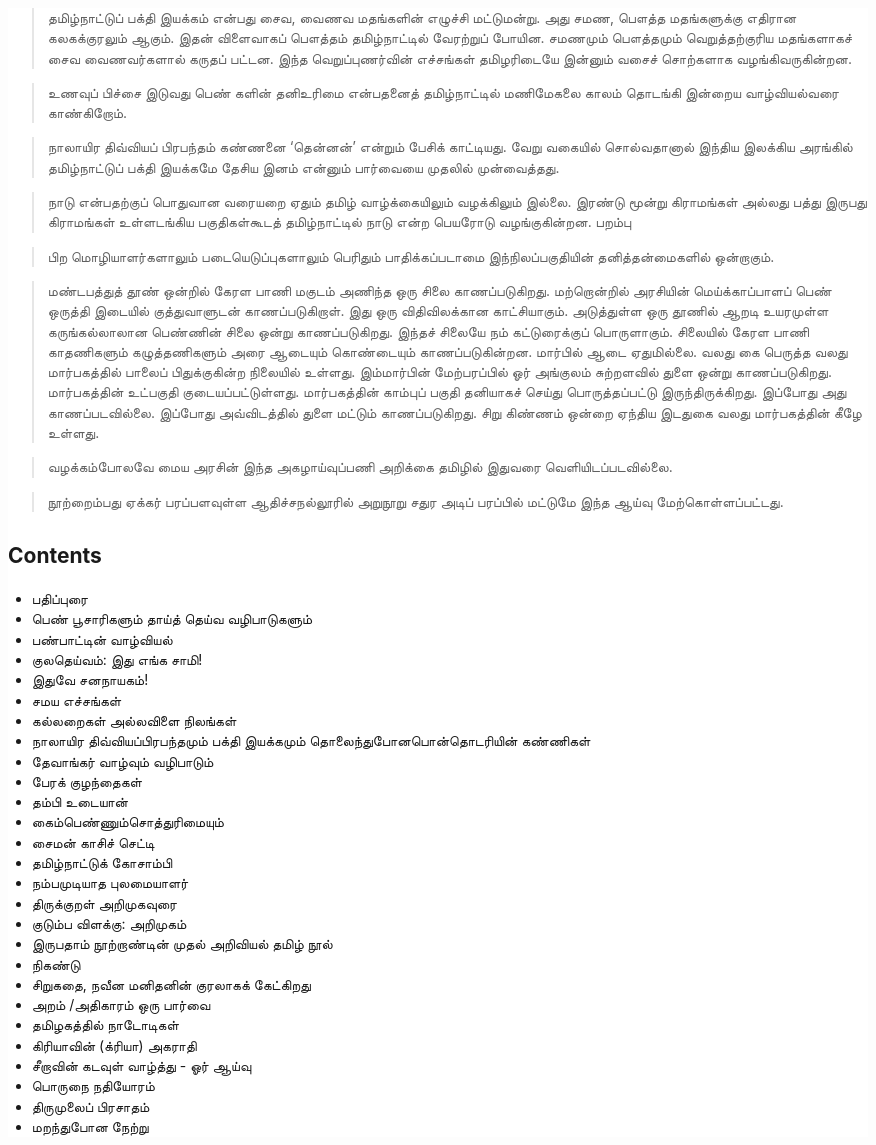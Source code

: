> தமிழ்நாட்டுப் பக்தி இயக்கம் என்பது சைவ, வைணவ மதங்களின் எழுச்சி மட்டுமன்று. அது சமண, பௌத்த மதங்களுக்கு எதிரான கலகக்குரலும் ஆகும். இதன் விளைவாகப் பௌத்தம் தமிழ்நாட்டில் வேரற்றுப் போயின. சமணமும் பௌத்தமும் வெறுத்தற்குரிய மதங்களாகச் சைவ வைணவர்களால் கருதப் பட்டன. இந்த வெறுப்புணர்வின் எச்சங்கள் தமிழரிடையே இன்னும் வசைச் சொற்களாக வழங்கிவருகின்றன.

> உணவுப் பிச்சை இடுவது பெண் களின் தனிஉரிமை என்பதனைத் தமிழ்நாட்டில் மணிமேகலை காலம் தொடங்கி இன்றைய வாழ்வியல்வரை காண்கிறோம்.

> நாலாயிர திவ்வியப் பிரபந்தம் கண்ணனை ‘தென்னன்’ என்றும் பேசிக் காட்டியது. வேறு வகையில் சொல்வதானால் இந்திய இலக்கிய அரங்கில் தமிழ்நாட்டுப் பக்தி இயக்கமே தேசிய இனம் என்னும் பார்வையை முதலில் முன்வைத்தது.

> நாடு என்பதற்குப் பொதுவான வரையறை ஏதும் தமிழ் வாழ்க்கையிலும் வழக்கிலும் இல்லை. இரண்டு மூன்று கிராமங்கள் அல்லது பத்து இருபது கிராமங்கள் உள்ளடங்கிய பகுதிகள்கூடத் தமிழ்நாட்டில் நாடு என்ற பெயரோடு வழங்குகின்றன. பறம்பு

> பிற மொழியாளர்களாலும் படையெடுப்புகளாலும் பெரிதும் பாதிக்கப்படாமை இந்நிலப்பகுதியின் தனித்தன்மைகளில் ஒன்றாகும்.

> மண்டபத்துத் தூண் ஒன்றில் கேரள பாணி மகுடம் அணிந்த ஒரு சிலை காணப்படுகிறது. மற்றொன்றில் அரசியின் மெய்க்காப்பாளப் பெண் ஒருத்தி இடையில் குத்துவாளுடன் காணப்படுகிறாள். இது ஒரு விதிவிலக்கான காட்சியாகும். அடுத்துள்ள ஒரு தூணில் ஆறடி உயரமுள்ள கருங்கல்லாலான பெண்ணின் சிலை ஒன்று காணப்படுகிறது. இந்தச் சிலையே நம் கட்டுரைக்குப் பொருளாகும். சிலையில் கேரள பாணி காதணிகளும் கழுத்தணிகளும் அரை ஆடையும் கொண்டையும் காணப்படுகின்றன. மார்பில் ஆடை ஏதுமில்லை. வலது கை பெருத்த வலது மார்பகத்தில் பாலைப் பிதுக்குகின்ற நிலையில் உள்ளது. இம்மார்பின் மேற்பரப்பில் ஓர் அங்குலம் சுற்றளவில் துளை ஒன்று காணப்படுகிறது. மார்பகத்தின் உட்பகுதி குடையப்பட்டுள்ளது. மார்பகத்தின் காம்புப் பகுதி தனியாகச் செய்து பொருத்தப்பட்டு இருந்திருக்கிறது. இப்போது அது காணப்படவில்லை. இப்போது அவ்விடத்தில் துளை மட்டும் காணப்படுகிறது. சிறு கிண்ணம் ஒன்றை ஏந்திய இடதுகை வலது மார்பகத்தின் கீழே உள்ளது.

> வழக்கம்போலவே மைய அரசின் இந்த அகழாய்வுப்பணி அறிக்கை தமிழில் இதுவரை வெளியிடப்படவில்லை.

> நூற்றைம்பது ஏக்கர் பரப்பளவுள்ள ஆதிச்சநல்லூரில் அறுநூறு சதுர அடிப் பரப்பில் மட்டுமே இந்த ஆய்வு மேற்கொள்ளப்பட்டது.

## Contents
* பதிப்புரை
* பெண் பூசாரிகளும் தாய்த் தெய்வ வழிபாடுகளும்
* பண்பாட்டின் வாழ்வியல்
* குலதெய்வம்: இது எங்க சாமி!
* இதுவே சனநாயகம்!
* சமய எச்சங்கள்
* கல்லறைகள் அல்லவிளை நிலங்கள்
* நாலாயிர திவ்வியப்பிரபந்தமும் பக்தி இயக்கமும் தொலைந்துபோனபொன்தொடரியின் கண்ணிகள்
* தேவாங்கர் வாழ்வும் வழிபாடும்
* பேரக் குழந்தைகள்
* தம்பி உடையான்
* கைம்பெண்ணும்சொத்துரிமையும்
* சைமன் காசிச் செட்டி
* தமிழ்நாட்டுக் கோசாம்பி
* நம்பமுடியாத புலமையாளர்
* திருக்குறள் அறிமுகவுரை
* குடும்ப விளக்கு: அறிமுகம்
* இருபதாம் நூற்றாண்டின் முதல் அறிவியல் தமிழ் நூல்
* நிகண்டு
* சிறுகதை, நவீன மனிதனின் குரலாகக் கேட்கிறது
* அறம் /அதிகாரம் ஒரு பார்வை
* தமிழகத்தில் நாடோடிகள்
* கிரியாவின் (க்ரியா) அகராதி
* சீறாவின் கடவுள் வாழ்த்து - ஓர் ஆய்வு
* பொருநை நதியோரம்
* திருமுலைப் பிரசாதம்
* மறந்துபோன நேற்று
